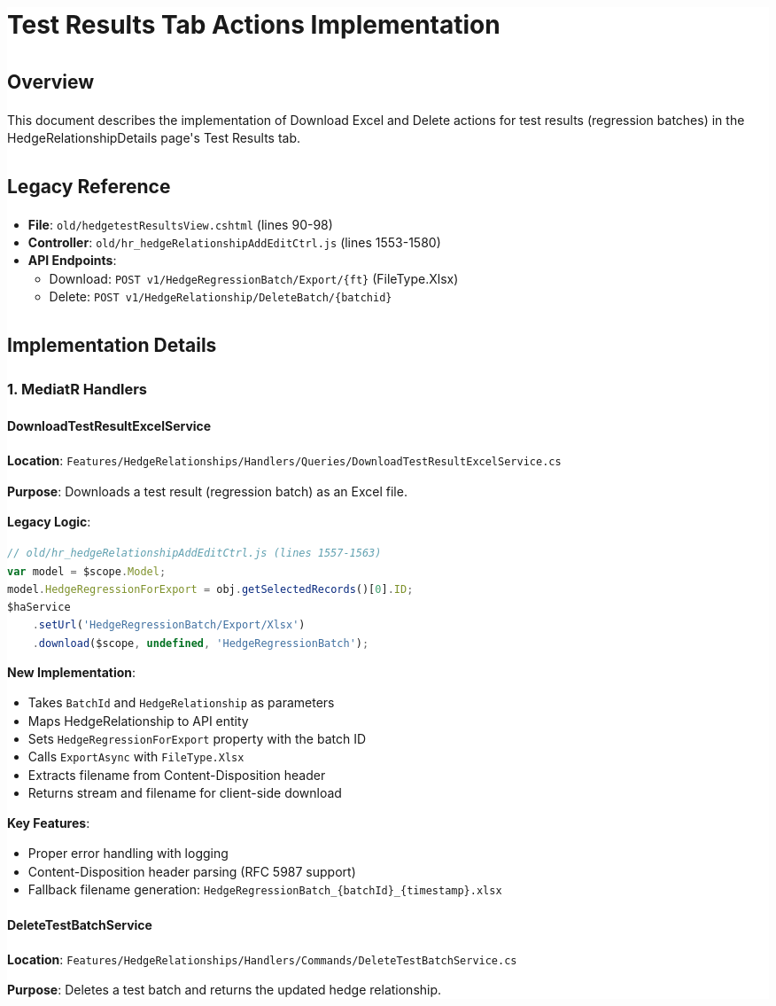 # Test Results Tab Actions Implementation

## Overview
This document describes the implementation of Download Excel and Delete actions for test results (regression batches) in the HedgeRelationshipDetails page's Test Results tab.

## Legacy Reference
- **File**: `old/hedgetestResultsView.cshtml` (lines 90-98)
- **Controller**: `old/hr_hedgeRelationshipAddEditCtrl.js` (lines 1553-1580)
- **API Endpoints**:
  - Download: `POST v1/HedgeRegressionBatch/Export/{ft}` (FileType.Xlsx)
  - Delete: `POST v1/HedgeRelationship/DeleteBatch/{batchid}`

## Implementation Details

### 1. MediatR Handlers

#### DownloadTestResultExcelService
**Location**: `Features/HedgeRelationships/Handlers/Queries/DownloadTestResultExcelService.cs`

**Purpose**: Downloads a test result (regression batch) as an Excel file.

**Legacy Logic**:
```javascript
// old/hr_hedgeRelationshipAddEditCtrl.js (lines 1557-1563)
var model = $scope.Model;
model.HedgeRegressionForExport = obj.getSelectedRecords()[0].ID;
$haService
    .setUrl('HedgeRegressionBatch/Export/Xlsx')
    .download($scope, undefined, 'HedgeRegressionBatch');
```

**New Implementation**:
- Takes `BatchId` and `HedgeRelationship` as parameters
- Maps HedgeRelationship to API entity
- Sets `HedgeRegressionForExport` property with the batch ID
- Calls `ExportAsync` with `FileType.Xlsx`
- Extracts filename from Content-Disposition header
- Returns stream and filename for client-side download

**Key Features**:
- Proper error handling with logging
- Content-Disposition header parsing (RFC 5987 support)
- Fallback filename generation: `HedgeRegressionBatch_{batchId}_{timestamp}.xlsx`

#### DeleteTestBatchService
**Location**: `Features/HedgeRelationships/Handlers/Commands/DeleteTestBatchService.cs`

**Purpose**: Deletes a test batch and returns the updated hedge relationship.
